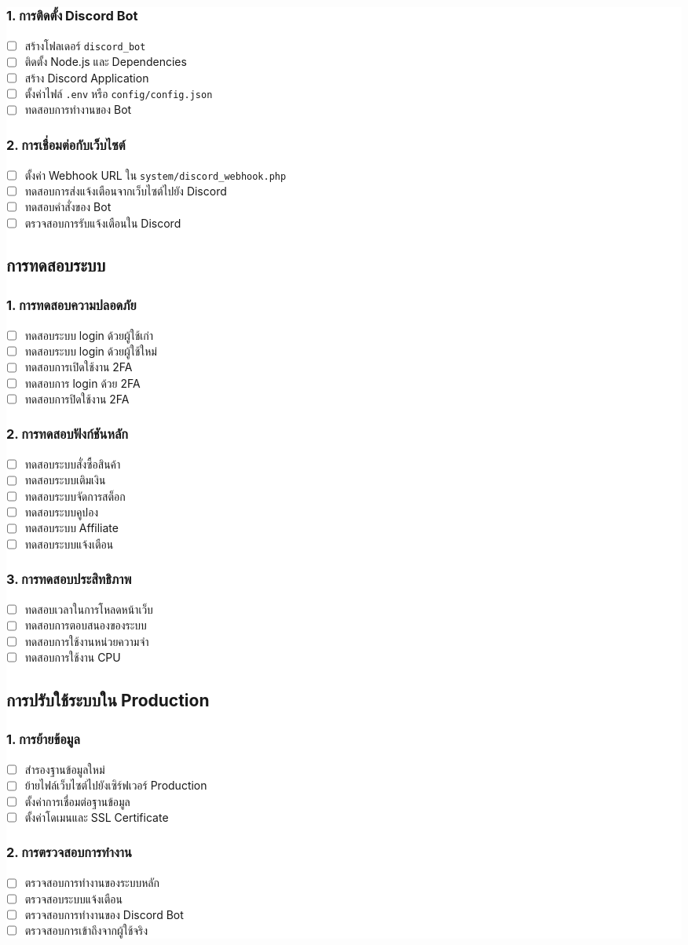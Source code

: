 ### 1. การติดตั้ง Discord Bot
- [ ] สร้างโฟลเดอร์ `discord_bot`
- [ ] ติดตั้ง Node.js และ Dependencies
- [ ] สร้าง Discord Application
- [ ] ตั้งค่าไฟล์ `.env` หรือ `config/config.json`
- [ ] ทดสอบการทำงานของ Bot

### 2. การเชื่อมต่อกับเว็บไซต์
- [ ] ตั้งค่า Webhook URL ใน `system/discord_webhook.php`
- [ ] ทดสอบการส่งแจ้งเตือนจากเว็บไซต์ไปยัง Discord
- [ ] ทดสอบคำสั่งของ Bot
- [ ] ตรวจสอบการรับแจ้งเตือนใน Discord

## การทดสอบระบบ

### 1. การทดสอบความปลอดภัย
- [ ] ทดสอบระบบ login ด้วยผู้ใช้เก่า
- [ ] ทดสอบระบบ login ด้วยผู้ใช้ใหม่
- [ ] ทดสอบการเปิดใช้งาน 2FA
- [ ] ทดสอบการ login ด้วย 2FA
- [ ] ทดสอบการปิดใช้งาน 2FA

### 2. การทดสอบฟังก์ชันหลัก
- [ ] ทดสอบระบบสั่งซื้อสินค้า
- [ ] ทดสอบระบบเติมเงิน
- [ ] ทดสอบระบบจัดการสต็อก
- [ ] ทดสอบระบบคูปอง
- [ ] ทดสอบระบบ Affiliate
- [ ] ทดสอบระบบแจ้งเตือน

### 3. การทดสอบประสิทธิภาพ
- [ ] ทดสอบเวลาในการโหลดหน้าเว็บ
- [ ] ทดสอบการตอบสนองของระบบ
- [ ] ทดสอบการใช้งานหน่วยความจำ
- [ ] ทดสอบการใช้งาน CPU

## การปรับใช้ระบบใน Production

### 1. การย้ายข้อมูล
- [ ] สำรองฐานข้อมูลใหม่
- [ ] ย้ายไฟล์เว็บไซต์ไปยังเซิร์ฟเวอร์ Production
- [ ] ตั้งค่าการเชื่อมต่อฐานข้อมูล
- [ ] ตั้งค่าโดเมนและ SSL Certificate

### 2. การตรวจสอบการทำงาน
- [ ] ตรวจสอบการทำงานของระบบหลัก
- [ ] ตรวจสอบระบบแจ้งเตือน
- [ ] ตรวจสอบการทำงานของ Discord Bot
- [ ] ตรวจสอบการเข้าถึงจากผู้ใช้จริง
